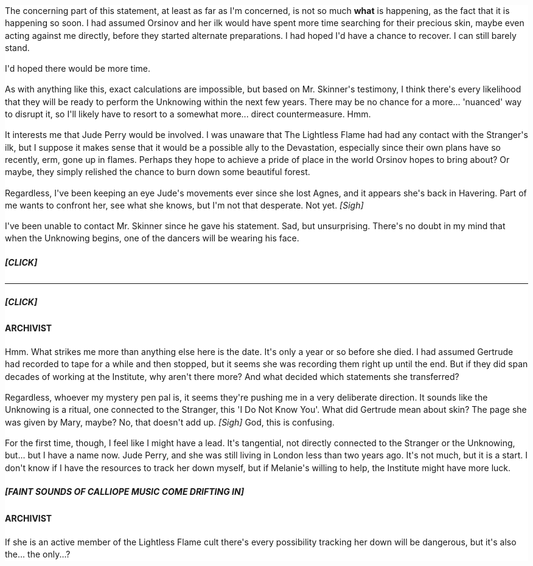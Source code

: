 The concerning part of this statement, at least as far as I'm concerned, is not so much __what__ is happening, as the fact that it is happening so soon. I had assumed Orsinov and her ilk would have spent more time searching for their precious skin, maybe even acting against me directly, before they started alternate preparations. I had hoped I'd have a chance to recover. I can still barely stand.

I'd hoped there would be more time.

As with anything like this, exact calculations are impossible, but based on Mr. Skinner's testimony, I think there's every likelihood that they will be ready to perform the Unknowing within the next few years. There may be no chance for a more... 'nuanced' way to disrupt it, so I'll likely have to resort to a somewhat more... direct countermeasure. Hmm.

It interests me that Jude Perry would be involved. I was unaware that The Lightless Flame had had any contact with the Stranger's ilk, but I suppose it makes sense that it would be a possible ally to the Devastation, especially since their own plans have so recently, erm, gone up in flames. Perhaps they hope to achieve a pride of place in the world Orsinov hopes to bring about? Or maybe, they simply relished the chance to burn down some beautiful forest.

Regardless, I've been keeping an eye Jude's movements ever since she lost Agnes, and it appears she's back in Havering. Part of me wants to confront her, see what she knows, but I'm not that desperate. Not yet. _[Sigh]_

I've been unable to contact Mr. Skinner since he gave his statement. Sad, but unsurprising. There's no doubt in my mind that when the Unknowing begins, one of the dancers will be wearing his face.

##### [CLICK]


------


##### [CLICK]

#### ARCHIVIST

Hmm. What strikes me more than anything else here is the date. It's only a year or so before she died. I had assumed Gertrude had recorded to tape for a while and then stopped, but it seems she was recording them right up until the end. But if they did span decades of working at the Institute, why aren't there more? And what decided which statements she transferred?

Regardless, whoever my mystery pen pal is, it seems they're pushing me in a very deliberate direction. It sounds like the Unknowing is a ritual, one connected to the Stranger, this 'I Do Not Know You'. What did Gertrude mean about skin? The page she was given by Mary, maybe? No, that doesn't add up. _[Sigh]_ God, this is confusing.

For the first time, though, I feel like I might have a lead. It's tangential, not directly connected to the Stranger or the Unknowing, but... but I have a name now. Jude Perry, and she was still living in London less than two years ago. It's not much, but it is a start. I don't know if I have the resources to track her down myself, but if Melanie's willing to help, the Institute might have more luck.

##### [FAINT SOUNDS OF CALLIOPE MUSIC COME DRIFTING IN]

#### ARCHIVIST

If she is an active member of the Lightless Flame cult there's every possibility tracking her down will be dangerous, but it's also the... the only...?
